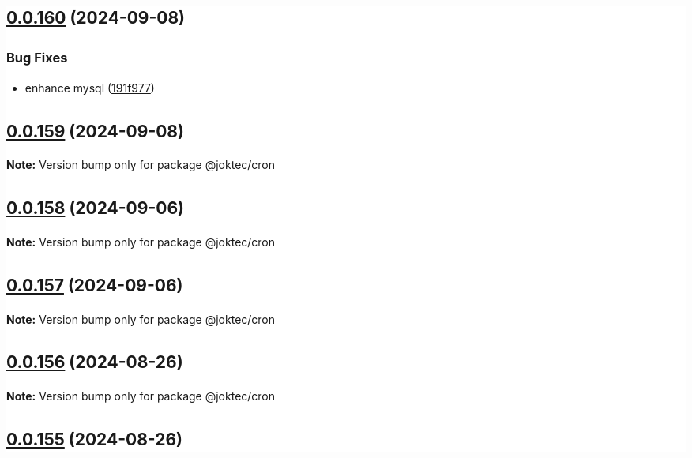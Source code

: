 

## [0.0.160](https://github.com/joktec/joktec-monorepo/compare/@joktec/cron@0.0.159...@joktec/cron@0.0.160) (2024-09-08)


### Bug Fixes

* enhance mysql ([191f977](https://github.com/joktec/joktec-monorepo/commit/191f9771f3646252670248efff67df494c89db18))





## [0.0.159](https://github.com/joktec/joktec-monorepo/compare/@joktec/cron@0.0.158...@joktec/cron@0.0.159) (2024-09-08)

**Note:** Version bump only for package @joktec/cron





## [0.0.158](https://github.com/joktec/joktec-monorepo/compare/@joktec/cron@0.0.157...@joktec/cron@0.0.158) (2024-09-06)

**Note:** Version bump only for package @joktec/cron





## [0.0.157](https://github.com/joktec/joktec-monorepo/compare/@joktec/cron@0.0.156...@joktec/cron@0.0.157) (2024-09-06)

**Note:** Version bump only for package @joktec/cron





## [0.0.156](https://github.com/joktec/joktec-monorepo/compare/@joktec/cron@0.0.155...@joktec/cron@0.0.156) (2024-08-26)

**Note:** Version bump only for package @joktec/cron





## [0.0.155](https://github.com/joktec/joktec-monorepo/compare/@joktec/cron@0.0.154...@joktec/cron@0.0.155) (2024-08-26)
